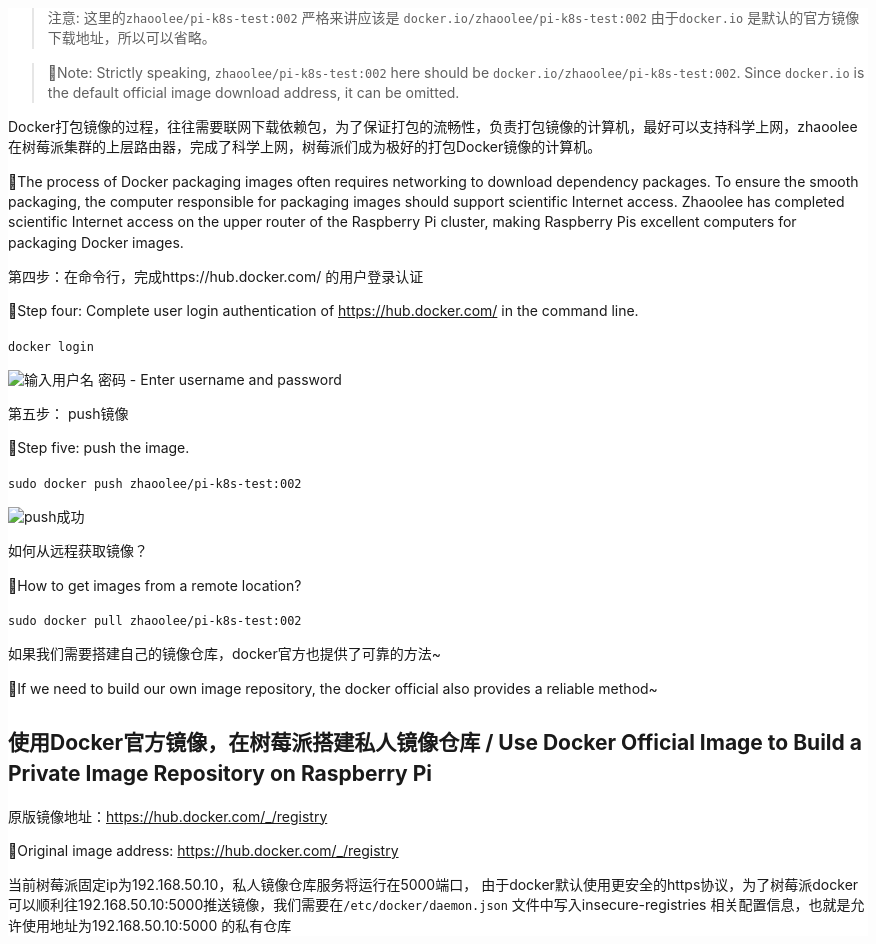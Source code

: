 > 注意: 这里的`zhaoolee/pi-k8s-test:002` 严格来讲应该是 `docker.io/zhaoolee/pi-k8s-test:002` 由于`docker.io` 是默认的官方镜像下载地址，所以可以省略。

> 🌈Note: Strictly speaking, `zhaoolee/pi-k8s-test:002` here should be `docker.io/zhaoolee/pi-k8s-test:002`. Since `docker.io` is the default official image download address, it can be omitted.

Docker打包镜像的过程，往往需要联网下载依赖包，为了保证打包的流畅性，负责打包镜像的计算机，最好可以支持科学上网，zhaoolee在树莓派集群的上层路由器，完成了科学上网，树莓派们成为极好的打包Docker镜像的计算机。

🌈The process of Docker packaging images often requires networking to download dependency packages. To ensure the smooth packaging, the computer responsible for packaging images should support scientific Internet access. Zhaoolee has completed scientific Internet access on the upper router of the Raspberry Pi cluster, making Raspberry Pis excellent computers for packaging Docker images.


第四步：在命令行，完成https://hub.docker.com/ 的用户登录认证

🌈Step four: Complete user login authentication of https://hub.docker.com/ in the command line.

```
docker login
```

![输入用户名 密码 - Enter username and password](https://cdn.fangyuanxiaozhan.com/assets/1641648974333zy8D7J4w.png)

第五步： push镜像

🌈Step five: push the image.

```
sudo docker push zhaoolee/pi-k8s-test:002
```

![push成功](https://cdn.fangyuanxiaozhan.com/assets/1641648974508d3a8EsP4.png)


如何从远程获取镜像？

🌈How to get images from a remote location?

```
sudo docker pull zhaoolee/pi-k8s-test:002
```




如果我们需要搭建自己的镜像仓库，docker官方也提供了可靠的方法~


🌈If we need to build our own image repository, the docker official also provides a reliable method~

## 使用Docker官方镜像，在树莓派搭建私人镜像仓库  / Use Docker Official Image to Build a Private Image Repository on Raspberry Pi

原版镜像地址：https://hub.docker.com/_/registry

🌈Original image address: https://hub.docker.com/_/registry

当前树莓派固定ip为192.168.50.10，私人镜像仓库服务将运行在5000端口， 由于docker默认使用更安全的https协议，为了树莓派docker可以顺利往192.168.50.10:5000推送镜像，我们需要在`/etc/docker/daemon.json` 文件中写入insecure-registries 相关配置信息，也就是允许使用地址为192.168.50.10:5000 的私有仓库
